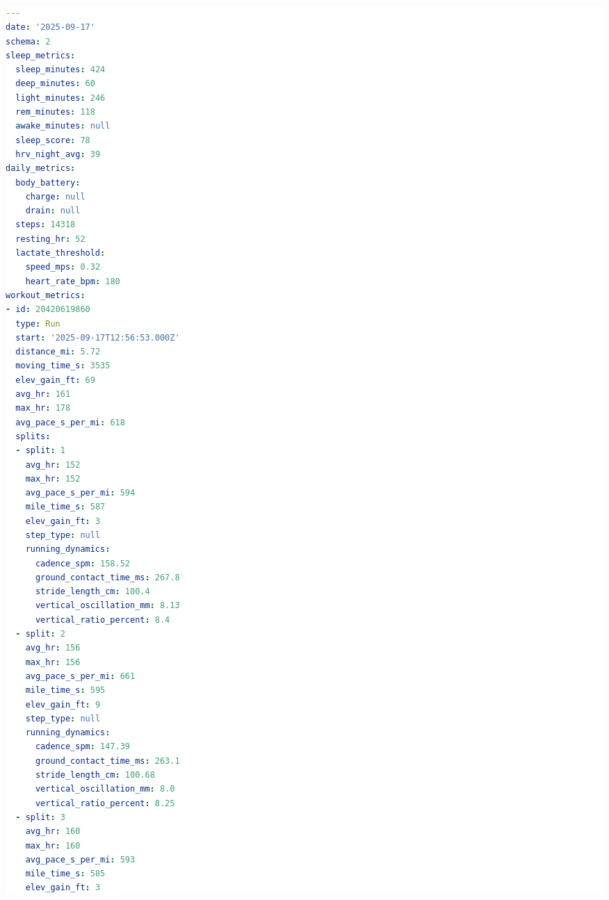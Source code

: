 ```yaml
---
date: '2025-09-17'
schema: 2
sleep_metrics:
  sleep_minutes: 424
  deep_minutes: 60
  light_minutes: 246
  rem_minutes: 118
  awake_minutes: null
  sleep_score: 78
  hrv_night_avg: 39
daily_metrics:
  body_battery:
    charge: null
    drain: null
  steps: 14318
  resting_hr: 52
  lactate_threshold:
    speed_mps: 0.32
    heart_rate_bpm: 180
workout_metrics:
- id: 20420619860
  type: Run
  start: '2025-09-17T12:56:53.000Z'
  distance_mi: 5.72
  moving_time_s: 3535
  elev_gain_ft: 69
  avg_hr: 161
  max_hr: 178
  avg_pace_s_per_mi: 618
  splits:
  - split: 1
    avg_hr: 152
    max_hr: 152
    avg_pace_s_per_mi: 594
    mile_time_s: 587
    elev_gain_ft: 3
    step_type: null
    running_dynamics:
      cadence_spm: 158.52
      ground_contact_time_ms: 267.8
      stride_length_cm: 100.4
      vertical_oscillation_mm: 8.13
      vertical_ratio_percent: 8.4
  - split: 2
    avg_hr: 156
    max_hr: 156
    avg_pace_s_per_mi: 661
    mile_time_s: 595
    elev_gain_ft: 9
    step_type: null
    running_dynamics:
      cadence_spm: 147.39
      ground_contact_time_ms: 263.1
      stride_length_cm: 100.68
      vertical_oscillation_mm: 8.0
      vertical_ratio_percent: 8.25
  - split: 3
    avg_hr: 160
    max_hr: 160
    avg_pace_s_per_mi: 593
    mile_time_s: 585
    elev_gain_ft: 3
```